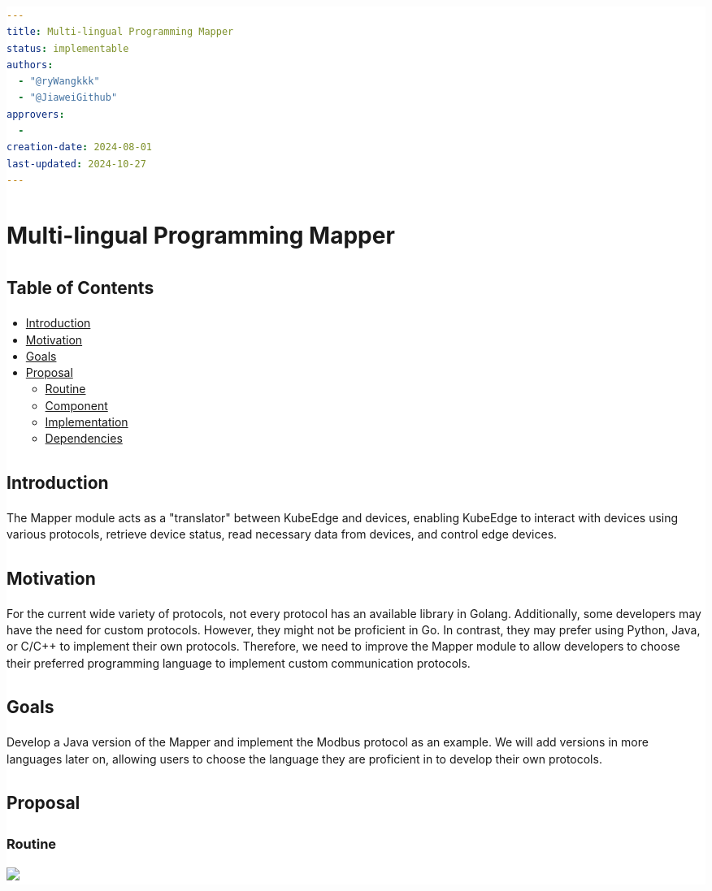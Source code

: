 ```yaml
---
title: Multi-lingual Programming Mapper
status: implementable
authors:
  - "@ryWangkkk"
  - "@JiaweiGithub" 
approvers:
  - 
creation-date: 2024-08-01
last-updated: 2024-10-27
---
```

# Multi-lingual Programming Mapper

## Table of Contents
* [Introduction](#introduction)
* [Motivation](#motivation)
* [Goals](#goals)
* [Proposal](#proposal)
    * [Routine](#routine)
    * [Component](#component)
    * [Implementation](#implementation)
    * [Dependencies](#dependencies)

## Introduction
The Mapper module acts as a "translator" between KubeEdge and devices, 
enabling KubeEdge to interact with devices using various protocols,
retrieve device status, read necessary data from devices, and control edge devices.

## Motivation
For the current wide variety of protocols, not every protocol has an available library in Golang.
Additionally, some developers may have the need for custom protocols.
However, they might not be proficient in Go.
In contrast, they may prefer using Python, Java, or C/C++ to implement their own protocols.
Therefore, we need to improve the Mapper module to allow developers to choose their preferred programming language to implement custom communication protocols.

## Goals
Develop a Java version of the Mapper and implement the Modbus protocol as an example.
We will add versions in more languages later on, 
allowing users to choose the language they are proficient in to develop their own protocols.

## Proposal
### Routine
<img src="../../images/proposals/multi-lingual programming mapper.png">
